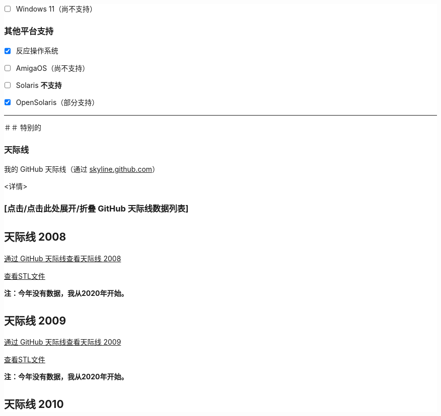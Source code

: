 - [ ] Windows 11（尚不支持）

### 其他平台支持

- [x] 反应操作系统

- [ ] AmigaOS（尚不支持）

- [ ] Solaris **不支持**

- [x] OpenSolaris（部分支持）

***

＃＃ 特别的

### 天际线

我的 GitHub 天际线（通过 [skyline.github.com](https://skyline.github.com)）

<详情>
<summary><H3>[点击/点击此处展开/折叠 GitHub 天际线数据列表]</H3></summary>

## 天际线 2008

[通过 GitHub 天际线查看天际线 2008](https://skyline.github.com/seanpm2001/2008/)

[查看STL文件](/Special/GitHub_Skyline/2008/seanpm2001-2008.stl)

**注：今年没有数据，我从2020年开始。**

## 天际线 2009

[通过 GitHub 天际线查看天际线 2009](https://skyline.github.com/seanpm2001/2009/)

[查看STL文件](/Special/GitHub_Skyline/2009/seanpm2001-2009.stl)

**注：今年没有数据，我从2020年开始。**

## 天际线 2010

